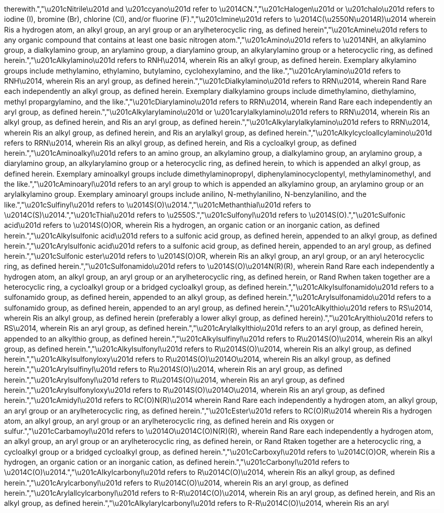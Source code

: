 therewith.","\u201cNitrile\u201d and \u201ccyano\u201d refer to \u2014CN.","\u201cHalogen\u201d or \u201chalo\u201d refers to iodine (I), bromine (Br), chlorine (Cl), and\/or fluorine (F).","\u201cImine\u201d refers to \u2014C(\u2550N\u2014R)\u2014 wherein Ris a hydrogen atom, an alkyl group, an aryl group or an arylheterocyclic ring, as defined herein","\u201cAmine\u201d refers to any organic compound that contains at least one basic nitrogen atom.","\u201cAmino\u201d refers to \u2014NH, an alkylamino group, a dialkylamino group, an arylamino group, a diarylamino group, an alkylarylamino group or a heterocyclic ring, as defined herein.","\u201cAlkylamino\u201d refers to RNH\u2014, wherein Ris an alkyl group, as defined herein. Exemplary alkylamino groups include methylamino, ethylamino, butylamino, cyclohexylamino, and the like.","\u201cArylamino\u201d refers to RNH\u2014, wherein Ris an aryl group, as defined herein.","\u201cDialkylamino\u201d refers to RRN\u2014, wherein Rand Rare each independently an alkyl group, as defined herein. Exemplary dialkylamino groups include dimethylamino, diethylamino, methyl propargylamino, and the like.","\u201cDiarylamino\u201d refers to RRN\u2014, wherein Rand Rare each independently an aryl group, as defined herein.","\u201cAlkylarylamino\u201d or \u201carylalkylamino\u201d refers to RRN\u2014, wherein Ris an alkyl group, as defined herein, and Ris an aryl group, as defined herein.","\u201cAlkylarylalkylamino\u201d refers to RRN\u2014, wherein Ris an alkyl group, as defined herein, and Ris an arylalkyl group, as defined herein.","\u201cAlkylcycloallcylamino\u201d refers to RRN\u2014, wherein Ris an alkyl group, as defined herein, and Ris a cycloalkyl group, as defined herein.","\u201cAminoalkyl\u201d refers to an amino group, an alkylamino group, a dialkylamino group, an arylamino group, a diarylamino group, an alkylarylamino group or a heterocyclic ring, as defined herein, to which is appended an alkyl group, as defined herein. Exemplary aminoalkyl groups include dimethylaminopropyl, diphenylaminocyclopentyl, methylaminomethyl, and the like.","\u201cAminoaryl\u201d refers to an aryl group to which is appended an alkylamino group, an arylamino group or an arylalkylamino group. Exemplary aminoaryl groups include anilino, N-methylanilino, N-benzylanilino, and the like.","\u201cSulfinyl\u201d refers to \u2014S(O)\u2014.","\u201cMethanthial\u201d refers to \u2014C(S)\u2014.","\u201cThial\u201d refers to \u2550S.","\u201cSulfonyl\u201d refers to \u2014S(O).","\u201cSulfonic acid\u201d refers to \u2014S(O)OR, wherein Ris a hydrogen, an organic cation or an inorganic cation, as defined herein.","\u201cAlkylsulfonic acid\u201d refers to a sulfonic acid group, as defined herein, appended to an alkyl group, as defined herein.","\u201cArylsulfonic acid\u201d refers to a sulfonic acid group, as defined herein, appended to an aryl group, as defined herein.","\u201cSulfonic ester\u201d refers to \u2014S(O)OR, wherein Ris an alkyl group, an aryl group, or an aryl heterocyclic ring, as defined herein.","\u201cSulfonamido\u201d refers to \u2014S(O)\u2014N(R)(R), wherein Rand Rare each independently a hydrogen atom, an alkyl group, an aryl group or an arylheterocyclic ring, as defined herein, or Rand Rwhen taken together are a heterocyclic ring, a cycloalkyl group or a bridged cycloalkyl group, as defined herein.","\u201cAlkylsulfonamido\u201d refers to a sulfonamido group, as defined herein, appended to an alkyl group, as defined herein.","\u201cArylsulfonamido\u201d refers to a sulfonamido group, as defined herein, appended to an aryl group, as defined herein.","\u201cAlkylthio\u201d refers to RS\u2014, wherein Ris an alkyl group, as defined herein (preferably a lower alkyl group, as defined herein).","\u201cArylthio\u201d refers to RS\u2014, wherein Ris an aryl group, as defined herein.","\u201cArylalkylthio\u201d refers to an aryl group, as defined herein, appended to an alkylthio group, as defined herein.","\u201cAlkylsulfinyl\u201d refers to R\u2014S(O)\u2014, wherein Ris an alkyl group, as defined herein.","\u201cAlkylsulfonyl\u201d refers to R\u2014S(O)\u2014, wherein Ris an alkyl group, as defined herein.","\u201cAlkylsulfonyloxy\u201d refers to R\u2014S(O)\u2014O\u2014, wherein Ris an alkyl group, as defined herein.","\u201cArylsulfinyl\u201d refers to R\u2014S(O)\u2014, wherein Ris an aryl group, as defined herein.","\u201cArylsulfonyl\u201d refers to R\u2014S(O)\u2014, wherein Ris an aryl group, as defined herein.","\u201cArylsulfonyloxy\u201d refers to R\u2014S(O)\u2014O\u2014, wherein Ris an aryl group, as defined herein.","\u201cAmidyl\u201d refers to RC(O)N(R)\u2014 wherein Rand Rare each independently a hydrogen atom, an alkyl group, an aryl group or an arylheterocyclic ring, as defined herein.","\u201cEster\u201d refers to RC(O)R\u2014 wherein Ris a hydrogen atom, an alkyl group, an aryl group or an arylheterocyclic ring, as defined herein and Ris oxygen or sulfur.","\u201cCarbamoyl\u201d refers to \u2014O\u2014C(O)N(R)(R), wherein Rand Rare each independently a hydrogen atom, an alkyl group, an aryl group or an arylheterocyclic ring, as defined herein, or Rand Rtaken together are a heterocyclic ring, a cycloalkyl group or a bridged cycloalkyl group, as defined herein.","\u201cCarboxyl\u201d refers to \u2014C(O)OR, wherein Ris a hydrogen, an organic cation or an inorganic cation, as defined herein.","\u201cCarbonyl\u201d refers to \u2014C(O)\u2014.","\u201cAlkylcarbonyl\u201d refers to R\u2014C(O)\u2014, wherein Ris an alkyl group, as defined herein.","\u201cArylcarbonyl\u201d refers to R\u2014C(O)\u2014, wherein Ris an aryl group, as defined herein.","\u201cArylallcylcarbonyl\u201d refers to R-R\u2014C(O)\u2014, wherein Ris an aryl group, as defined herein, and Ris an alkyl group, as defined herein.","\u201cAlkylarylcarbonyl\u201d refers to R-R\u2014C(O)\u2014, wherein Ris an aryl